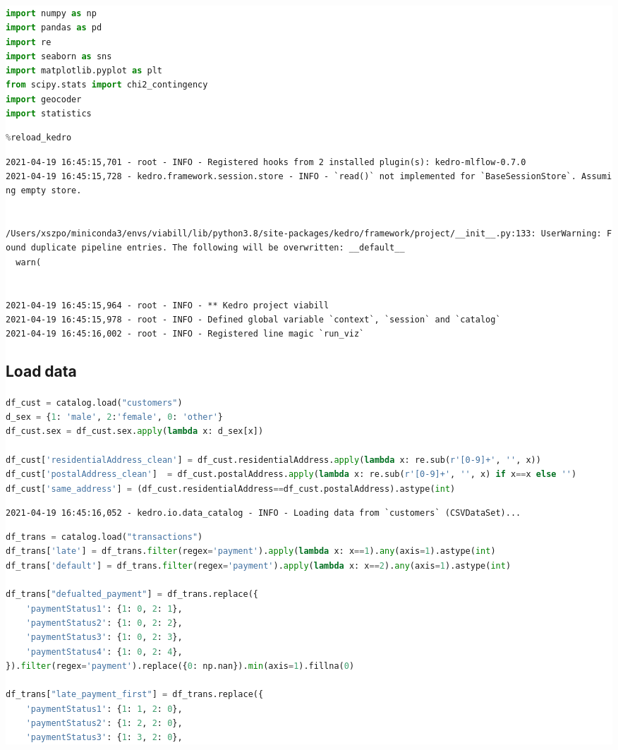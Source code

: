 ```python
import numpy as np
import pandas as pd
import re
import seaborn as sns
import matplotlib.pyplot as plt 
from scipy.stats import chi2_contingency
import geocoder
import statistics
```


```python
%reload_kedro
```

    2021-04-19 16:45:15,701 - root - INFO - Registered hooks from 2 installed plugin(s): kedro-mlflow-0.7.0
    2021-04-19 16:45:15,728 - kedro.framework.session.store - INFO - `read()` not implemented for `BaseSessionStore`. Assuming empty store.


    /Users/xszpo/miniconda3/envs/viabill/lib/python3.8/site-packages/kedro/framework/project/__init__.py:133: UserWarning: Found duplicate pipeline entries. The following will be overwritten: __default__
      warn(


    2021-04-19 16:45:15,964 - root - INFO - ** Kedro project viabill
    2021-04-19 16:45:15,978 - root - INFO - Defined global variable `context`, `session` and `catalog`
    2021-04-19 16:45:16,002 - root - INFO - Registered line magic `run_viz`


## Load data



```python
df_cust = catalog.load("customers")
d_sex = {1: 'male', 2:'female', 0: 'other'}
df_cust.sex = df_cust.sex.apply(lambda x: d_sex[x])

df_cust['residentialAddress_clean'] = df_cust.residentialAddress.apply(lambda x: re.sub(r'[0-9]+', '', x))
df_cust['postalAddress_clean']  = df_cust.postalAddress.apply(lambda x: re.sub(r'[0-9]+', '', x) if x==x else '')
df_cust['same_address'] = (df_cust.residentialAddress==df_cust.postalAddress).astype(int)

```

    2021-04-19 16:45:16,052 - kedro.io.data_catalog - INFO - Loading data from `customers` (CSVDataSet)...



```python
df_trans = catalog.load("transactions")
df_trans['late'] = df_trans.filter(regex='payment').apply(lambda x: x==1).any(axis=1).astype(int)
df_trans['default'] = df_trans.filter(regex='payment').apply(lambda x: x==2).any(axis=1).astype(int)

df_trans["defualted_payment"] = df_trans.replace({
    'paymentStatus1': {1: 0, 2: 1},
    'paymentStatus2': {1: 0, 2: 2},
    'paymentStatus3': {1: 0, 2: 3},
    'paymentStatus4': {1: 0, 2: 4},
}).filter(regex='payment').replace({0: np.nan}).min(axis=1).fillna(0)

df_trans["late_payment_first"] = df_trans.replace({
    'paymentStatus1': {1: 1, 2: 0},
    'paymentStatus2': {1: 2, 2: 0},
    'paymentStatus3': {1: 3, 2: 0},
```